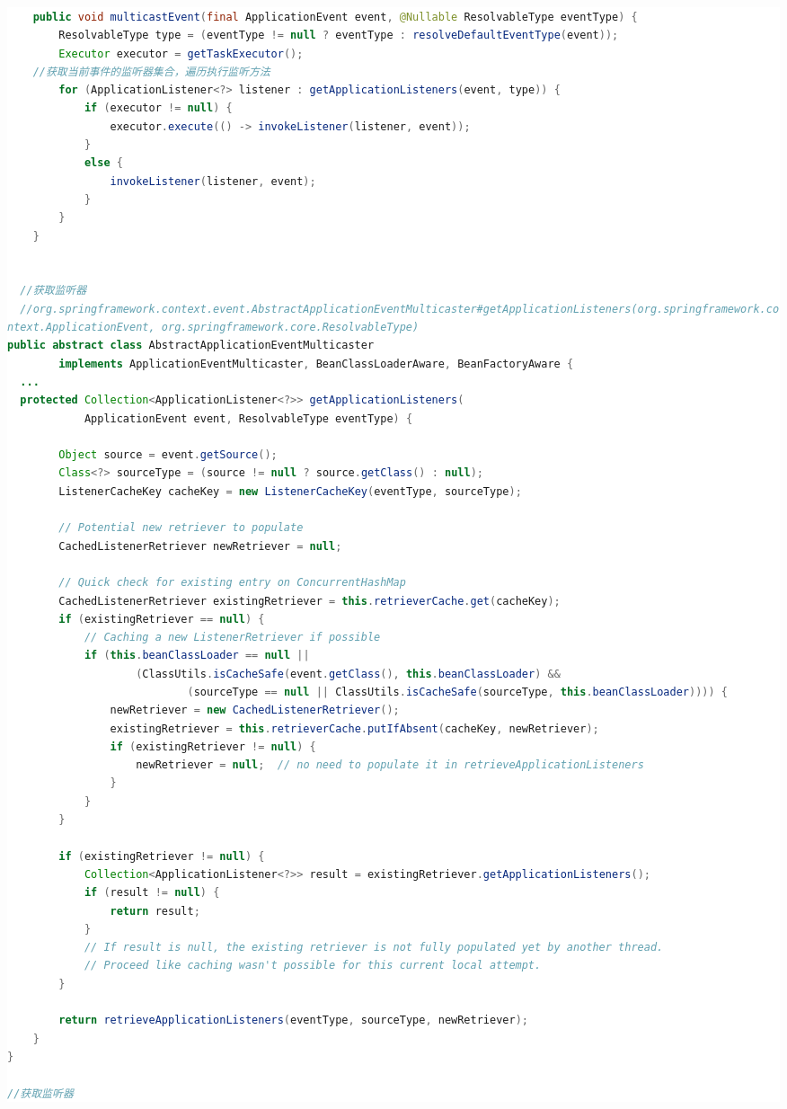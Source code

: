 ```java
	public void multicastEvent(final ApplicationEvent event, @Nullable ResolvableType eventType) {
		ResolvableType type = (eventType != null ? eventType : resolveDefaultEventType(event));
		Executor executor = getTaskExecutor();
    //获取当前事件的监听器集合，遍历执行监听方法
		for (ApplicationListener<?> listener : getApplicationListeners(event, type)) {
			if (executor != null) {
				executor.execute(() -> invokeListener(listener, event));
			}
			else {
				invokeListener(listener, event);
			}
		}
	}
  
  
  //获取监听器
  //org.springframework.context.event.AbstractApplicationEventMulticaster#getApplicationListeners(org.springframework.context.ApplicationEvent, org.springframework.core.ResolvableType)
public abstract class AbstractApplicationEventMulticaster
		implements ApplicationEventMulticaster, BeanClassLoaderAware, BeanFactoryAware {
  ...
  protected Collection<ApplicationListener<?>> getApplicationListeners(
			ApplicationEvent event, ResolvableType eventType) {

		Object source = event.getSource();
		Class<?> sourceType = (source != null ? source.getClass() : null);
		ListenerCacheKey cacheKey = new ListenerCacheKey(eventType, sourceType);

		// Potential new retriever to populate
		CachedListenerRetriever newRetriever = null;

		// Quick check for existing entry on ConcurrentHashMap
		CachedListenerRetriever existingRetriever = this.retrieverCache.get(cacheKey);
		if (existingRetriever == null) {
			// Caching a new ListenerRetriever if possible
			if (this.beanClassLoader == null ||
					(ClassUtils.isCacheSafe(event.getClass(), this.beanClassLoader) &&
							(sourceType == null || ClassUtils.isCacheSafe(sourceType, this.beanClassLoader)))) {
				newRetriever = new CachedListenerRetriever();
				existingRetriever = this.retrieverCache.putIfAbsent(cacheKey, newRetriever);
				if (existingRetriever != null) {
					newRetriever = null;  // no need to populate it in retrieveApplicationListeners
				}
			}
		}

		if (existingRetriever != null) {
			Collection<ApplicationListener<?>> result = existingRetriever.getApplicationListeners();
			if (result != null) {
				return result;
			}
			// If result is null, the existing retriever is not fully populated yet by another thread.
			// Proceed like caching wasn't possible for this current local attempt.
		}

		return retrieveApplicationListeners(eventType, sourceType, newRetriever);
	}
}

//获取监听器
```